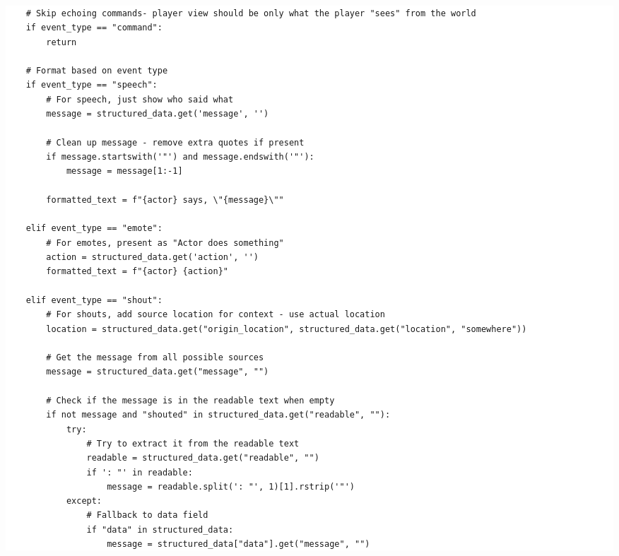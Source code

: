         # Skip echoing commands- player view should be only what the player "sees" from the world
        if event_type == "command":
            return
            
        # Format based on event type
        if event_type == "speech":
            # For speech, just show who said what
            message = structured_data.get('message', '')
            
            # Clean up message - remove extra quotes if present
            if message.startswith('"') and message.endswith('"'):
                message = message[1:-1]
                
            formatted_text = f"{actor} says, \"{message}\""
            
        elif event_type == "emote":
            # For emotes, present as "Actor does something"
            action = structured_data.get('action', '')
            formatted_text = f"{actor} {action}"
            
        elif event_type == "shout":
            # For shouts, add source location for context - use actual location
            location = structured_data.get("origin_location", structured_data.get("location", "somewhere"))
            
            # Get the message from all possible sources
            message = structured_data.get("message", "")
            
            # Check if the message is in the readable text when empty
            if not message and "shouted" in structured_data.get("readable", ""):
                try:
                    # Try to extract it from the readable text
                    readable = structured_data.get("readable", "")
                    if ': "' in readable:
                        message = readable.split(': "', 1)[1].rstrip('"')
                except:
                    # Fallback to data field
                    if "data" in structured_data:
                        message = structured_data["data"].get("message", "")
            